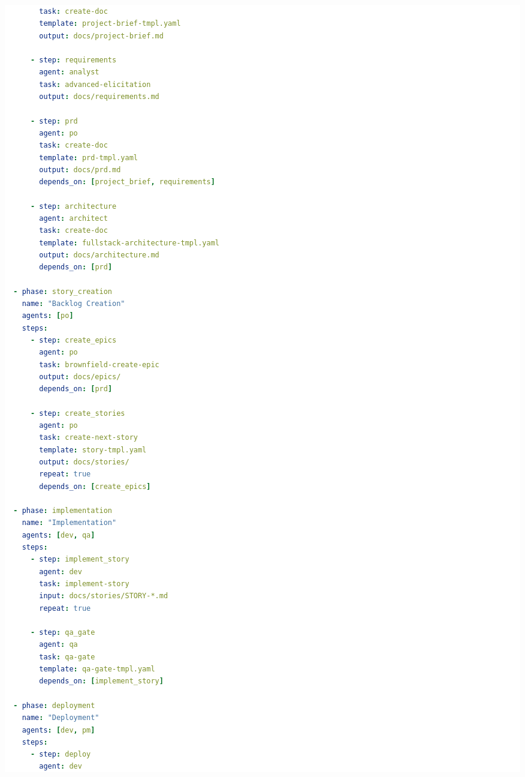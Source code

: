 ```yaml
        task: create-doc
        template: project-brief-tmpl.yaml
        output: docs/project-brief.md

      - step: requirements
        agent: analyst
        task: advanced-elicitation
        output: docs/requirements.md

      - step: prd
        agent: po
        task: create-doc
        template: prd-tmpl.yaml
        output: docs/prd.md
        depends_on: [project_brief, requirements]

      - step: architecture
        agent: architect
        task: create-doc
        template: fullstack-architecture-tmpl.yaml
        output: docs/architecture.md
        depends_on: [prd]

  - phase: story_creation
    name: "Backlog Creation"
    agents: [po]
    steps:
      - step: create_epics
        agent: po
        task: brownfield-create-epic
        output: docs/epics/
        depends_on: [prd]

      - step: create_stories
        agent: po
        task: create-next-story
        template: story-tmpl.yaml
        output: docs/stories/
        repeat: true
        depends_on: [create_epics]

  - phase: implementation
    name: "Implementation"
    agents: [dev, qa]
    steps:
      - step: implement_story
        agent: dev
        task: implement-story
        input: docs/stories/STORY-*.md
        repeat: true

      - step: qa_gate
        agent: qa
        task: qa-gate
        template: qa-gate-tmpl.yaml
        depends_on: [implement_story]

  - phase: deployment
    name: "Deployment"
    agents: [dev, pm]
    steps:
      - step: deploy
        agent: dev
```